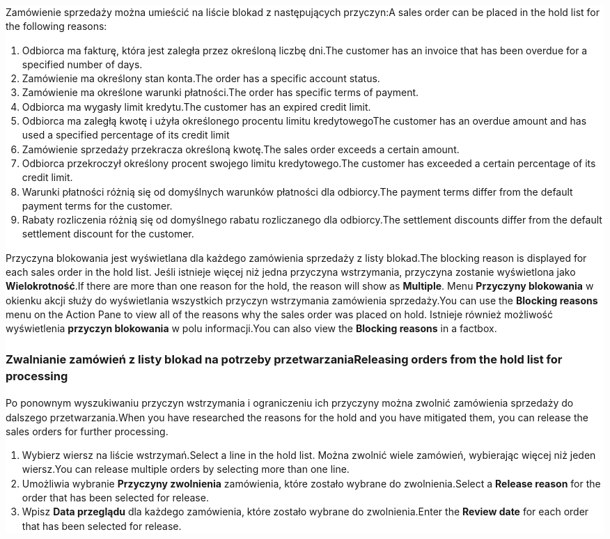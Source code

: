 <span data-ttu-id="c5065-275">Zamówienie sprzedaży można umieścić na liście blokad z następujących przyczyn:</span><span class="sxs-lookup"><span data-stu-id="c5065-275">A sales order can be placed in the hold list for the following reasons:</span></span>
1. <span data-ttu-id="c5065-276">Odbiorca ma fakturę, która jest zaległa przez określoną liczbę dni.</span><span class="sxs-lookup"><span data-stu-id="c5065-276">The customer has an invoice that has been overdue for a specified number of days.</span></span> 
2. <span data-ttu-id="c5065-277">Zamówienie ma określony stan konta.</span><span class="sxs-lookup"><span data-stu-id="c5065-277">The order has a specific account status.</span></span>
3. <span data-ttu-id="c5065-278">Zamówienie ma określone warunki płatności.</span><span class="sxs-lookup"><span data-stu-id="c5065-278">The order has specific terms of payment.</span></span>
4. <span data-ttu-id="c5065-279">Odbiorca ma wygasły limit kredytu.</span><span class="sxs-lookup"><span data-stu-id="c5065-279">The customer has an expired credit limit.</span></span>
5. <span data-ttu-id="c5065-280">Odbiorca ma zaległą kwotę i użyła określonego procentu limitu kredytowego</span><span class="sxs-lookup"><span data-stu-id="c5065-280">The customer has an overdue amount and has used a specified percentage of its credit limit</span></span>
6. <span data-ttu-id="c5065-281">Zamówienie sprzedaży przekracza określoną kwotę.</span><span class="sxs-lookup"><span data-stu-id="c5065-281">The sales order exceeds a certain amount.</span></span>
7. <span data-ttu-id="c5065-282">Odbiorca przekroczył określony procent swojego limitu kredytowego.</span><span class="sxs-lookup"><span data-stu-id="c5065-282">The customer has exceeded a certain percentage of its credit limit.</span></span>
8. <span data-ttu-id="c5065-283">Warunki płatności różnią się od domyślnych warunków płatności dla odbiorcy.</span><span class="sxs-lookup"><span data-stu-id="c5065-283">The payment terms differ from the default payment terms for the customer.</span></span>
9. <span data-ttu-id="c5065-284">Rabaty rozliczenia różnią się od domyślnego rabatu rozliczanego dla odbiorcy.</span><span class="sxs-lookup"><span data-stu-id="c5065-284">The settlement discounts differ from the default settlement discount for the customer.</span></span>

<span data-ttu-id="c5065-285">Przyczyna blokowania jest wyświetlana dla każdego zamówienia sprzedaży z listy blokad.</span><span class="sxs-lookup"><span data-stu-id="c5065-285">The blocking reason is displayed for each sales order in the hold list.</span></span> <span data-ttu-id="c5065-286">Jeśli istnieje więcej niż jedna przyczyna wstrzymania, przyczyna zostanie wyświetlona jako **Wielokrotność**.</span><span class="sxs-lookup"><span data-stu-id="c5065-286">If there are more than one reason for the hold, the reason will show as **Multiple**.</span></span> <span data-ttu-id="c5065-287">Menu **Przyczyny blokowania** w okienku akcji służy do wyświetlania wszystkich przyczyn wstrzymania zamówienia sprzedaży.</span><span class="sxs-lookup"><span data-stu-id="c5065-287">You can use the **Blocking reasons** menu on the Action Pane to view all of the reasons why the sales order was placed on hold.</span></span> <span data-ttu-id="c5065-288">Istnieje również możliwość wyświetlenia **przyczyn blokowania** w polu informacji.</span><span class="sxs-lookup"><span data-stu-id="c5065-288">You can also view the **Blocking reasons** in a factbox.</span></span>

### <a name="releasing-orders-from-the-hold-list-for-processing"></a><span data-ttu-id="c5065-289">Zwalnianie zamówień z listy blokad na potrzeby przetwarzania</span><span class="sxs-lookup"><span data-stu-id="c5065-289">Releasing orders from the hold list for processing</span></span>

<span data-ttu-id="c5065-290">Po ponownym wyszukiwaniu przyczyn wstrzymania i ograniczeniu ich przyczyny można zwolnić zamówienia sprzedaży do dalszego przetwarzania.</span><span class="sxs-lookup"><span data-stu-id="c5065-290">When you have researched the reasons for the hold and you have mitigated them, you can release the sales orders for further processing.</span></span>

1) <span data-ttu-id="c5065-291">Wybierz wiersz na liście wstrzymań.</span><span class="sxs-lookup"><span data-stu-id="c5065-291">Select a line in the hold list.</span></span> <span data-ttu-id="c5065-292">Można zwolnić wiele zamówień, wybierając więcej niż jeden wiersz.</span><span class="sxs-lookup"><span data-stu-id="c5065-292">You can release multiple orders by selecting more than one line.</span></span>
2) <span data-ttu-id="c5065-293">Umożliwia wybranie **Przyczyny zwolnienia** zamówienia, które zostało wybrane do zwolnienia.</span><span class="sxs-lookup"><span data-stu-id="c5065-293">Select a **Release reason** for the order that has been selected for release.</span></span>  
3) <span data-ttu-id="c5065-294">Wpisz **Data przeglądu** dla każdego zamówienia, które zostało wybrane do zwolnienia.</span><span class="sxs-lookup"><span data-stu-id="c5065-294">Enter the **Review date** for each order that has been selected for release.</span></span>  